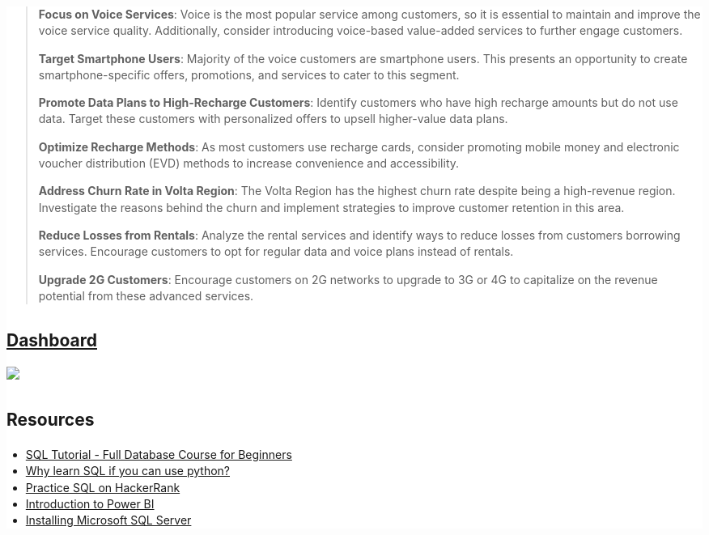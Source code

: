 

> **Focus on Voice Services**: Voice is the most popular service among customers, so it is essential to maintain and improve the voice service quality. Additionally, consider introducing voice-based value-added services to further engage customers.
> 
> **Target Smartphone Users**: Majority of the voice customers are smartphone users. This presents an opportunity to create smartphone-specific offers, promotions, and services to cater to this segment.
> 
> **Promote Data Plans to High-Recharge Customers**: Identify customers who have high recharge amounts but do not use data. Target these customers with personalized offers to upsell higher-value data plans.
> 
> **Optimize Recharge Methods**: As most customers use recharge cards, consider promoting mobile money and electronic voucher distribution (EVD) methods to increase convenience and accessibility.
> 
> **Address Churn Rate in Volta Region**: The Volta Region has the highest churn rate despite being a high-revenue region. Investigate the reasons behind the churn and implement strategies to improve customer retention in this area.
> 
> **Reduce Losses from Rentals**: Analyze the rental services and identify ways to reduce losses from customers borrowing services. Encourage customers to opt for regular data and voice plans instead of rentals.
> 
> **Upgrade 2G Customers**: Encourage customers on 2G networks to upgrade to 3G or 4G to capitalize on the revenue potential from these advanced services.


## [Dashboard](https://app.powerbi.com/view?r=eyJrIjoiYjAzNGYxMGMtNTY3Mi00Y2I4LTlhYTYtMTkzNGRlZThjZGI0IiwidCI6ImI4MGJiZGQ4LWFlM2UtNDY1Yy1hNDcwLWMwODgyYTUxYWViNyIsImMiOjh9)
![](https://paper-attachments.dropboxusercontent.com/s_F4F6DBB24B644CD4CDCAB0AB1595055B51F16902764960AF9034E891578F3388_1690959363473_ezgif.com-optimize.gif)



## Resources
- [SQL Tutorial - Full Database Course for Beginners](https://youtu.be/HXV3zeQKqGY)
- [Why learn SQL if you can use python?](https://youtube.com/shorts/DWte9zjGl0I?feature=share)
- [Practice SQL on HackerRank](https://www.hackerrank.com/domains/sql?filters%5Bstatus%5D%5B%5D=unsolved&badge_type=sql)
- [Introduction to Power BI](https://youtu.be/KPc6950u0TE) 
- [Installing Microsoft SQL Server](https://www.microsoft.com/en-us/sql-server/sql-server-downloads)

